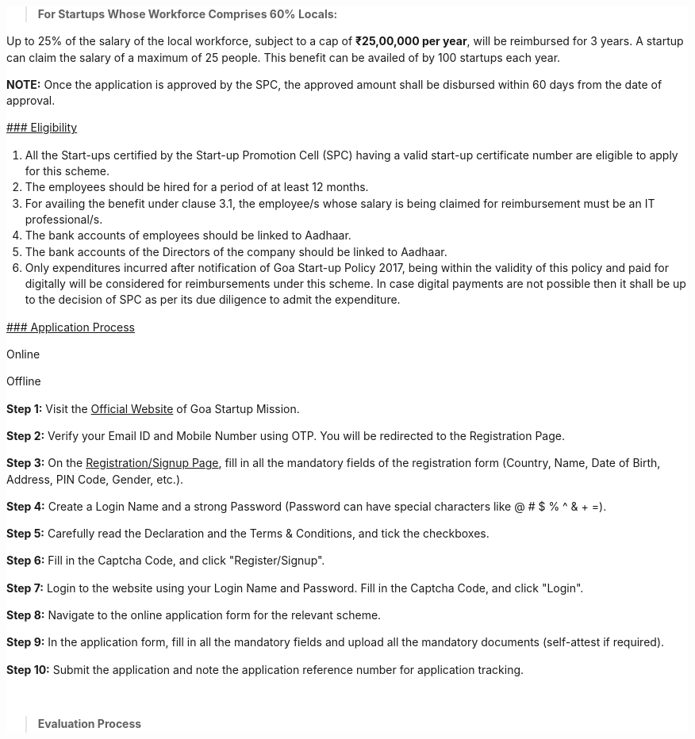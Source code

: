 > **For Startups Whose Workforce Comprises 60% Locals:**

Up to 25% of the salary of the local workforce, subject to a cap of **₹25,00,000 per year**, will be reimbursed for 3 years. A startup can claim the salary of a maximum of 25 people. This benefit can be availed of by 100 startups each year.

**NOTE:** Once the application is approved by the SPC, the approved amount shall be disbursed within 60 days from the date of approval.

[### Eligibility](https://www.myscheme.gov.in/schemes/srs-goa#eligibility)

1.  All the Start-ups certified by the Start-up Promotion Cell (SPC) having a valid start-up certificate number are eligible to apply for this scheme.
2.  The employees should be hired for a period of at least 12 months.
3.  For availing the benefit under clause 3.1, the employee/s whose salary is being claimed for reimbursement must be an IT professional/s.
4.  The bank accounts of employees should be linked to Aadhaar.
5.  The bank accounts of the Directors of the company should be linked to Aadhaar.
6.  Only expenditures incurred after notification of Goa Start-up Policy 2017, being within the validity of this policy and paid for digitally will be considered for reimbursements under this scheme. In case digital payments are not possible then it shall be up to the decision of SPC as per its due diligence to admit the expenditure.

[### Application Process](https://www.myscheme.gov.in/schemes/srs-goa#application-process)

Online

Offline

**Step 1:** Visit the [Official Website](https://goaonline.gov.in/public/startuplogin?) of Goa Startup Mission.

**Step 2:** Verify your Email ID and Mobile Number using OTP. You will be redirected to the Registration Page.

**Step 3:** On the [Registration/Signup Page](https://goaonline.gov.in/Public/stpRegistration_af), fill in all the mandatory fields of the registration form (Country, Name, Date of Birth, Address, PIN Code, Gender, etc.).

**Step 4:** Create a Login Name and a strong Password (Password can have special characters like @ # $ % ^ & + =).

**Step 5:** Carefully read the Declaration and the Terms & Conditions, and tick the checkboxes.

**Step 6:** Fill in the Captcha Code, and click "Register/Signup".

**Step 7:** Login to the website using your Login Name and Password. Fill in the Captcha Code, and click "Login".

**Step 8:** Navigate to the online application form for the relevant scheme.

**Step 9:** In the application form, fill in all the mandatory fields and upload all the mandatory documents (self-attest if required).

**Step 10:** Submit the application and note the application reference number for application tracking.

﻿

> **Evaluation Process**
